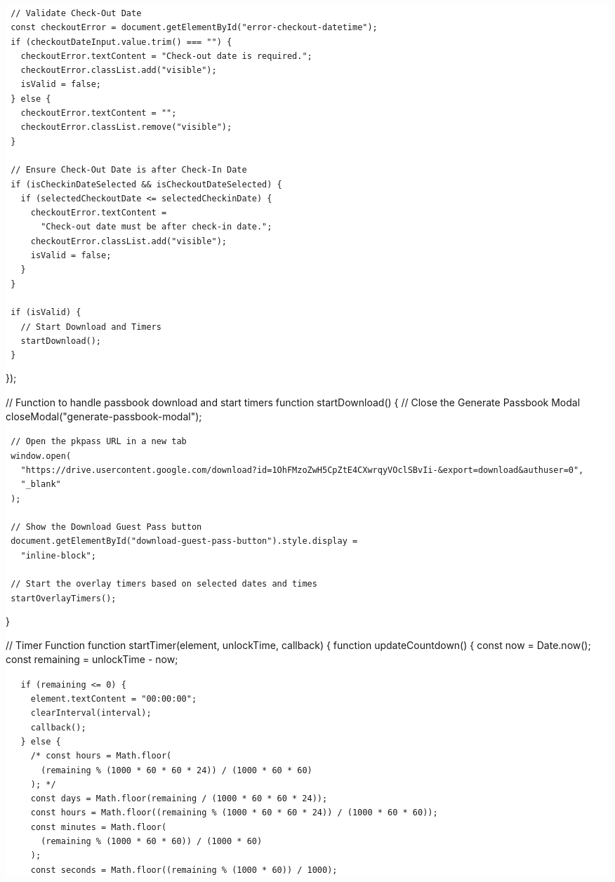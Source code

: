      // Validate Check-Out Date
     const checkoutError = document.getElementById("error-checkout-datetime");
     if (checkoutDateInput.value.trim() === "") {
       checkoutError.textContent = "Check-out date is required.";
       checkoutError.classList.add("visible");
       isValid = false;
     } else {
       checkoutError.textContent = "";
       checkoutError.classList.remove("visible");
     }
 
     // Ensure Check-Out Date is after Check-In Date
     if (isCheckinDateSelected && isCheckoutDateSelected) {
       if (selectedCheckoutDate <= selectedCheckinDate) {
         checkoutError.textContent =
           "Check-out date must be after check-in date.";
         checkoutError.classList.add("visible");
         isValid = false;
       }
     }
 
     if (isValid) {
       // Start Download and Timers
       startDownload();
     }
   });
 
   // Function to handle passbook download and start timers
   function startDownload() {
     // Close the Generate Passbook Modal
     closeModal("generate-passbook-modal");
 
     // Open the pkpass URL in a new tab
     window.open(
       "https://drive.usercontent.google.com/download?id=1OhFMzoZwH5CpZtE4CXwrqyVOclSBvIi-&export=download&authuser=0",
       "_blank"
     );
 
     // Show the Download Guest Pass button
     document.getElementById("download-guest-pass-button").style.display =
       "inline-block";
 
     // Start the overlay timers based on selected dates and times
     startOverlayTimers();
   }
 
   // Timer Function
   function startTimer(element, unlockTime, callback) {
     function updateCountdown() {
       const now = Date.now();
       const remaining = unlockTime - now;
 
       if (remaining <= 0) {
         element.textContent = "00:00:00";
         clearInterval(interval);
         callback();
       } else {
         /* const hours = Math.floor(
           (remaining % (1000 * 60 * 60 * 24)) / (1000 * 60 * 60)
         ); */
         const days = Math.floor(remaining / (1000 * 60 * 60 * 24));
         const hours = Math.floor((remaining % (1000 * 60 * 60 * 24)) / (1000 * 60 * 60));
         const minutes = Math.floor(
           (remaining % (1000 * 60 * 60)) / (1000 * 60)
         );
         const seconds = Math.floor((remaining % (1000 * 60)) / 1000);